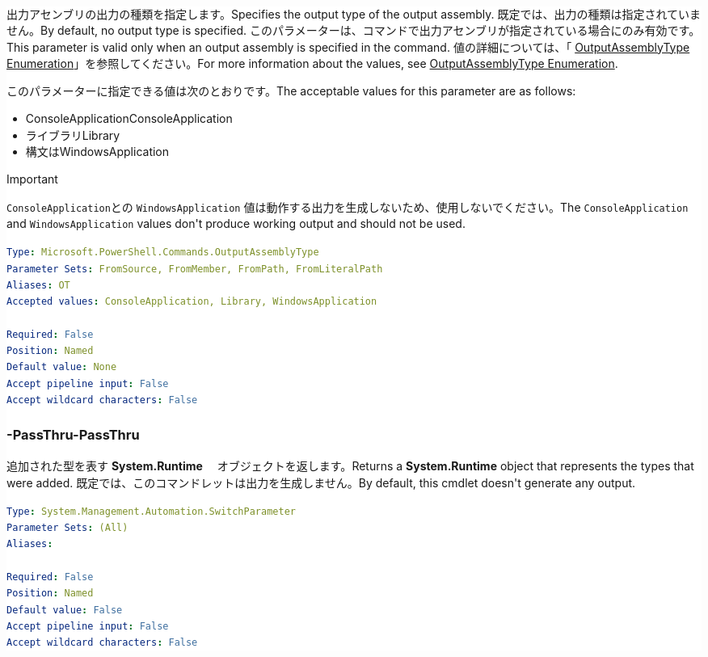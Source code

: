 <span data-ttu-id="6a999-218">出力アセンブリの出力の種類を指定します。</span><span class="sxs-lookup"><span data-stu-id="6a999-218">Specifies the output type of the output assembly.</span></span> <span data-ttu-id="6a999-219">既定では、出力の種類は指定されていません。</span><span class="sxs-lookup"><span data-stu-id="6a999-219">By default, no output type is specified.</span></span> <span data-ttu-id="6a999-220">このパラメーターは、コマンドで出力アセンブリが指定されている場合にのみ有効です。</span><span class="sxs-lookup"><span data-stu-id="6a999-220">This parameter is valid only when an output assembly is specified in the command.</span></span> <span data-ttu-id="6a999-221">値の詳細については、「 [OutputAssemblyType Enumeration](/dotnet/api/microsoft.powershell.commands.outputassemblytype)」を参照してください。</span><span class="sxs-lookup"><span data-stu-id="6a999-221">For more information about the values, see [OutputAssemblyType Enumeration](/dotnet/api/microsoft.powershell.commands.outputassemblytype).</span></span>

<span data-ttu-id="6a999-222">このパラメーターに指定できる値は次のとおりです。</span><span class="sxs-lookup"><span data-stu-id="6a999-222">The acceptable values for this parameter are as follows:</span></span>

- <span data-ttu-id="6a999-223">ConsoleApplication</span><span class="sxs-lookup"><span data-stu-id="6a999-223">ConsoleApplication</span></span>
- <span data-ttu-id="6a999-224">ライブラリ</span><span class="sxs-lookup"><span data-stu-id="6a999-224">Library</span></span>
- <span data-ttu-id="6a999-225">構文は</span><span class="sxs-lookup"><span data-stu-id="6a999-225">WindowsApplication</span></span>

> [!IMPORTANT]
> <span data-ttu-id="6a999-226">`ConsoleApplication`との `WindowsApplication` 値は動作する出力を生成しないため、使用しないでください。</span><span class="sxs-lookup"><span data-stu-id="6a999-226">The `ConsoleApplication` and `WindowsApplication` values don't produce working output and should not be used.</span></span>

```yaml
Type: Microsoft.PowerShell.Commands.OutputAssemblyType
Parameter Sets: FromSource, FromMember, FromPath, FromLiteralPath
Aliases: OT
Accepted values: ConsoleApplication, Library, WindowsApplication

Required: False
Position: Named
Default value: None
Accept pipeline input: False
Accept wildcard characters: False
```

### <span data-ttu-id="6a999-227">-PassThru</span><span class="sxs-lookup"><span data-stu-id="6a999-227">-PassThru</span></span>

<span data-ttu-id="6a999-228">追加された型を表す **System.Runtime** 　オブジェクトを返します。</span><span class="sxs-lookup"><span data-stu-id="6a999-228">Returns a **System.Runtime** object that represents the types that were added.</span></span> <span data-ttu-id="6a999-229">既定では、このコマンドレットは出力を生成しません。</span><span class="sxs-lookup"><span data-stu-id="6a999-229">By default, this cmdlet doesn't generate any output.</span></span>

```yaml
Type: System.Management.Automation.SwitchParameter
Parameter Sets: (All)
Aliases:

Required: False
Position: Named
Default value: False
Accept pipeline input: False
Accept wildcard characters: False
```
